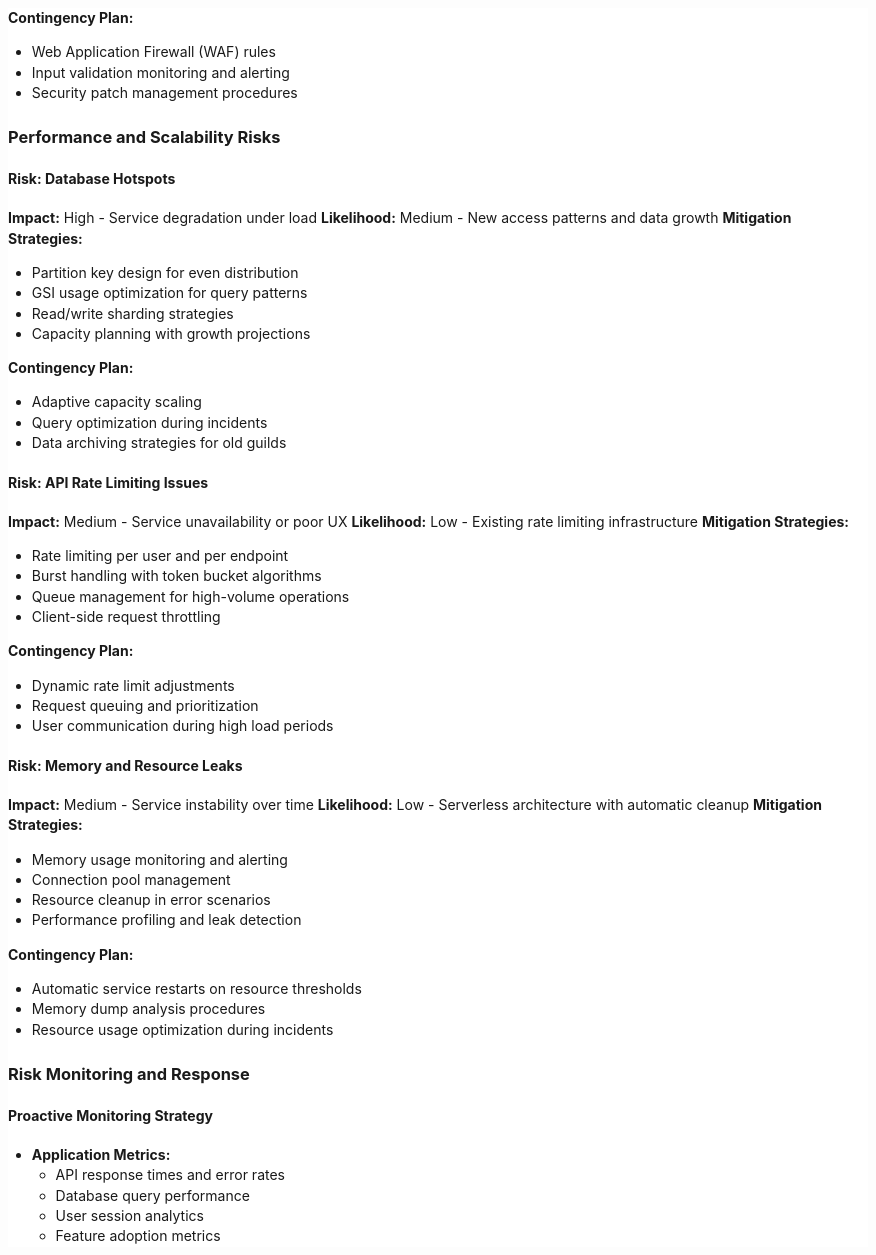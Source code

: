 **Contingency Plan:**
- Web Application Firewall (WAF) rules
- Input validation monitoring and alerting
- Security patch management procedures

### Performance and Scalability Risks

#### Risk: Database Hotspots
**Impact:** High - Service degradation under load
**Likelihood:** Medium - New access patterns and data growth
**Mitigation Strategies:**
- Partition key design for even distribution
- GSI usage optimization for query patterns
- Read/write sharding strategies
- Capacity planning with growth projections

**Contingency Plan:**
- Adaptive capacity scaling
- Query optimization during incidents
- Data archiving strategies for old guilds

#### Risk: API Rate Limiting Issues
**Impact:** Medium - Service unavailability or poor UX
**Likelihood:** Low - Existing rate limiting infrastructure
**Mitigation Strategies:**
- Rate limiting per user and per endpoint
- Burst handling with token bucket algorithms
- Queue management for high-volume operations
- Client-side request throttling

**Contingency Plan:**
- Dynamic rate limit adjustments
- Request queuing and prioritization
- User communication during high load periods

#### Risk: Memory and Resource Leaks
**Impact:** Medium - Service instability over time
**Likelihood:** Low - Serverless architecture with automatic cleanup
**Mitigation Strategies:**
- Memory usage monitoring and alerting
- Connection pool management
- Resource cleanup in error scenarios
- Performance profiling and leak detection

**Contingency Plan:**
- Automatic service restarts on resource thresholds
- Memory dump analysis procedures
- Resource usage optimization during incidents

### Risk Monitoring and Response

#### Proactive Monitoring Strategy
- **Application Metrics:**
  - API response times and error rates
  - Database query performance
  - User session analytics
  - Feature adoption metrics
